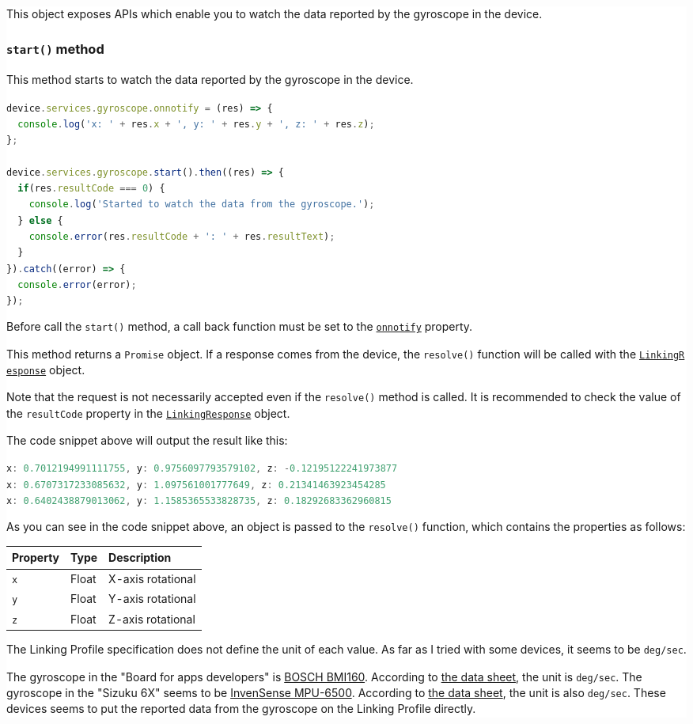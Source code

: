 This object exposes APIs which enable you to watch the data reported by the gyroscope in the device. 

### <a id="LinkingGyroscope-start-method">`start()` method</a>

This method starts to watch the data reported by the gyroscope in the device.

```JavaScript
device.services.gyroscope.onnotify = (res) => {
  console.log('x: ' + res.x + ', y: ' + res.y + ', z: ' + res.z);
};

device.services.gyroscope.start().then((res) => {
  if(res.resultCode === 0) {
    console.log('Started to watch the data from the gyroscope.');
  } else {
    console.error(res.resultCode + ': ' + res.resultText);
  }
}).catch((error) => {
  console.error(error);
});
```

Before call the `start()` method, a call back function must be set to the [`onnotify`](#LinkingGyroscope-onnotify-property) property.

This method returns a `Promise` object. If a response comes from the device, the `resolve()` function will be called with the [`LinkingResponse`](#LinkingResponse-object) object.

Note that the request is not necessarily accepted even if the `resolve()` method is called. It is recommended to check the value of the `resultCode` property in the [`LinkingResponse`](#LinkingResponse-object) object.

The code snippet above will output the result like this:

```JavaScript
x: 0.7012194991111755, y: 0.9756097793579102, z: -0.12195122241973877
x: 0.6707317233085632, y: 1.097561001777649, z: 0.21341463923454285
x: 0.6402438879013062, y: 1.1585365533828735, z: 0.18292683362960815
```

As you can see in the code snippet above, an object is passed to the `resolve()` function, which contains the properties as follows:

Property | Type   | Description
:--------|:-------|:------------
`x`      | Float  | X-axis rotational
`y`      | Float  | Y-axis rotational
`z`      | Float  | Z-axis rotational

The Linking Profile specification does not define the unit of each value. As far as I tried with some devices, it seems to be `deg/sec`.

The gyroscope in the "Board for apps developers" is [BOSCH BMI160](https://www.bosch-sensortec.com/bst/products/all_products/bmi160). According to [the data sheet](https://ae-bst.resource.bosch.com/media/_tech/media/datasheets/BST-BMI160-DS000-07.pdf), the unit is `deg/sec`. The gyroscope in the "Sizuku 6X" seems to be [InvenSense MPU-6500](https://www.invensense.com/products/motion-tracking/6-axis/mpu-6500/). According to [the data sheet](https://www.invensense.com/wp-content/uploads/2015/02/MPU-6500-Datasheet2.pdf), the unit is also `deg/sec`. These devices seems to put the reported data from the gyroscope on the Linking Profile directly.
